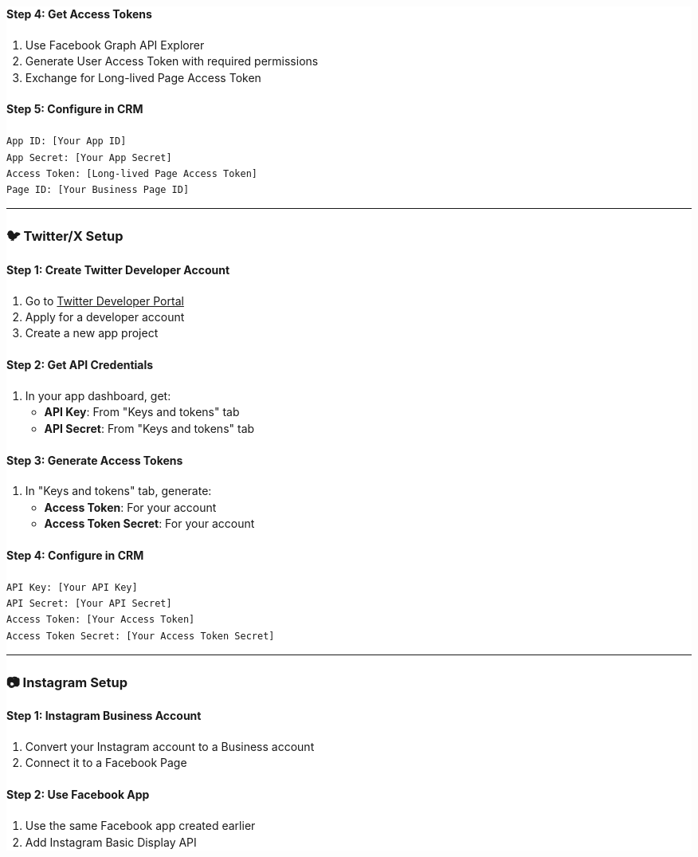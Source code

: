 #### Step 4: Get Access Tokens
1. Use Facebook Graph API Explorer
2. Generate User Access Token with required permissions
3. Exchange for Long-lived Page Access Token

#### Step 5: Configure in CRM
```
App ID: [Your App ID]
App Secret: [Your App Secret]  
Access Token: [Long-lived Page Access Token]
Page ID: [Your Business Page ID]
```

---

### 🐦 Twitter/X Setup

#### Step 1: Create Twitter Developer Account
1. Go to [Twitter Developer Portal](https://developer.twitter.com/)
2. Apply for a developer account
3. Create a new app project

#### Step 2: Get API Credentials
1. In your app dashboard, get:
   - **API Key**: From "Keys and tokens" tab
   - **API Secret**: From "Keys and tokens" tab

#### Step 3: Generate Access Tokens
1. In "Keys and tokens" tab, generate:
   - **Access Token**: For your account
   - **Access Token Secret**: For your account

#### Step 4: Configure in CRM
```
API Key: [Your API Key]
API Secret: [Your API Secret]
Access Token: [Your Access Token]
Access Token Secret: [Your Access Token Secret]
```

---

### 📷 Instagram Setup

#### Step 1: Instagram Business Account
1. Convert your Instagram account to a Business account
2. Connect it to a Facebook Page

#### Step 2: Use Facebook App
1. Use the same Facebook app created earlier
2. Add Instagram Basic Display API
